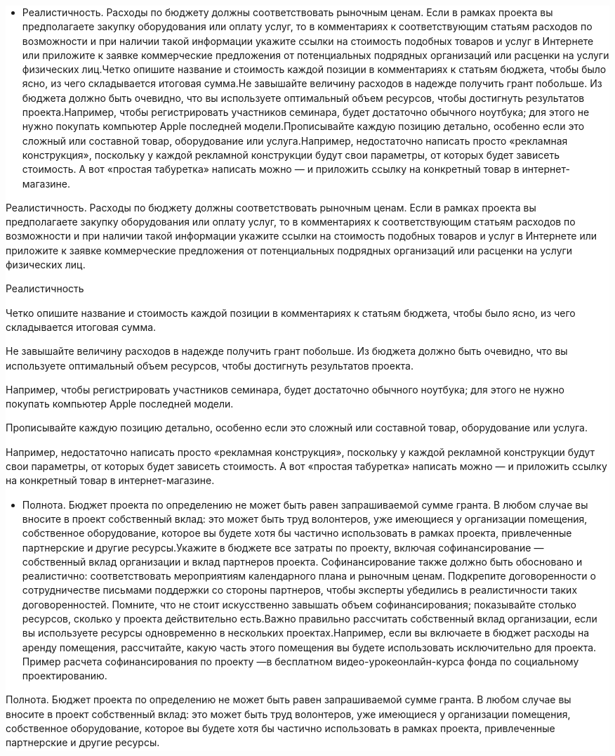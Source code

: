 - Реалистичность. Расходы по бюджету должны соответствовать рыночным ценам. Если в рамках проекта вы предполагаете закупку оборудования или оплату услуг, то в комментариях к соответствующим статьям расходов по возможности и при наличии такой информации укажите ссылки на стоимость подобных товаров и услуг в Интернете или приложите к заявке коммерческие предложения от потенциальных подрядных организаций или расценки на услуги физических лиц.Четко опишите название и стоимость каждой позиции в комментариях к статьям бюджета, чтобы было ясно, из чего складывается итоговая сумма.Не завышайте величину расходов в надежде получить грант побольше. Из бюджета должно быть очевидно, что вы используете оптимальный объем ресурсов, чтобы достигнуть результатов проекта.Например, чтобы регистрировать участников семинара, будет достаточно обычного ноутбука; для этого не нужно покупать компьютер Apple последней модели.Прописывайте каждую позицию детально, особенно если это сложный или составной товар, оборудование или услуга.Например, недостаточно написать просто «рекламная конструкция», поскольку у каждой рекламной конструкции будут свои параметры, от которых будет зависеть стоимость. А вот «простая табуретка» написать можно — и приложить ссылку на конкретный товар в интернет-магазине.

Реалистичность. Расходы по бюджету должны соответствовать рыночным ценам. Если в рамках проекта вы предполагаете закупку оборудования или оплату услуг, то в комментариях к соответствующим статьям расходов по возможности и при наличии такой информации укажите ссылки на стоимость подобных товаров и услуг в Интернете или приложите к заявке коммерческие предложения от потенциальных подрядных организаций или расценки на услуги физических лиц.

Реалистичность

Четко опишите название и стоимость каждой позиции в комментариях к статьям бюджета, чтобы было ясно, из чего складывается итоговая сумма.

Не завышайте величину расходов в надежде получить грант побольше. Из бюджета должно быть очевидно, что вы используете оптимальный объем ресурсов, чтобы достигнуть результатов проекта.

Например, чтобы регистрировать участников семинара, будет достаточно обычного ноутбука; для этого не нужно покупать компьютер Apple последней модели.

Прописывайте каждую позицию детально, особенно если это сложный или составной товар, оборудование или услуга.

Например, недостаточно написать просто «рекламная конструкция», поскольку у каждой рекламной конструкции будут свои параметры, от которых будет зависеть стоимость. А вот «простая табуретка» написать можно — и приложить ссылку на конкретный товар в интернет-магазине.

- Полнота. Бюджет проекта по определению не может быть равен запрашиваемой сумме гранта. В любом случае вы вносите в проект собственный вклад: это может быть труд волонтеров, уже имеющиеся у организации помещения, собственное оборудование, которое вы будете хотя бы частично использовать в рамках проекта, привлеченные партнерские и другие ресурсы.Укажите в бюджете все затраты по проекту, включая софинансирование — собственный вклад организации и вклад партнеров проекта. Софинансирование также должно быть обосновано и реалистично: соответствовать мероприятиям календарного плана и рыночным ценам. Подкрепите договоренности о сотрудничестве письмами поддержки со стороны партнеров, чтобы эксперты убедились в реалистичности таких договоренностей. Помните, что не стоит искусственно завышать объем софинансирования; показывайте столько ресурсов, сколько у проекта действительно есть.Важно правильно рассчитать собственный вклад организации, если вы используете ресурсы одновременно в нескольких проектах.Например, если вы включаете в бюджет расходы на аренду помещения, рассчитайте, какую часть этого помещения вы будете использовать исключительно для проекта. Пример расчета софинансирования по проекту —в бесплатном видео-урокеонлайн-курса фонда по социальному проектированию.

Полнота. Бюджет проекта по определению не может быть равен запрашиваемой сумме гранта. В любом случае вы вносите в проект собственный вклад: это может быть труд волонтеров, уже имеющиеся у организации помещения, собственное оборудование, которое вы будете хотя бы частично использовать в рамках проекта, привлеченные партнерские и другие ресурсы.
